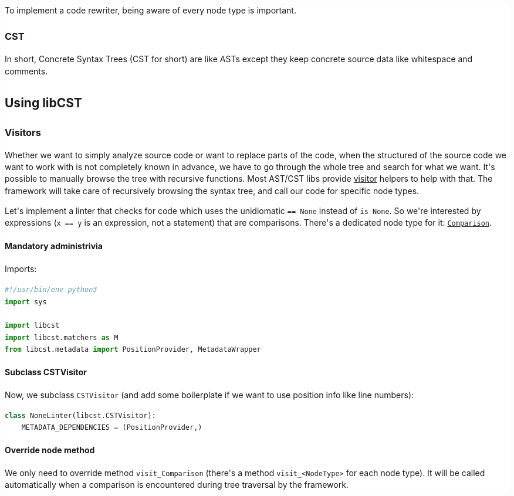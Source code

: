 To implement a code rewriter, being aware of every node type is important.

### CST

In short, Concrete Syntax Trees (CST for short) are like ASTs except they keep concrete source data like whitespace and comments.

## Using libCST

### Visitors

Whether we want to simply analyze source code or want to replace parts of the code, when the structured of the source code we want to work with is not completely known in advance, we have to go through the whole tree and search for what we want. It's possible to manually browse the tree with recursive functions.
Most AST/CST libs provide [visitor](https://en.wikipedia.org/wiki/Visitor_pattern) helpers to help with that.
The framework will take care of recursively browsing the syntax tree, and call our code for specific node types.

Let's implement a linter that checks for code which uses the unidiomatic `== None` instead of `is None`. So we're interested by expressions (`x == y` is an expression, not a statement) that are comparisons. There's a dedicated node type for it: [`Comparison`](https://libcst.readthedocs.io/en/latest/nodes.html#libcst.Comparison).

#### Mandatory administrivia

Imports:

```python
#!/usr/bin/env python3
import sys

import libcst
import libcst.matchers as M
from libcst.metadata import PositionProvider, MetadataWrapper
```

#### Subclass CSTVisitor
Now, we subclass `CSTVisitor` (and add some boilerplate if we want to use position info like line numbers):

```python
class NoneLinter(libcst.CSTVisitor):
    METADATA_DEPENDENCIES = (PositionProvider,)
```

#### Override node method

We only need to override method `visit_Comparison` (there's a method `visit_<NodeType>` for each node type).
It will be called automatically when a comparison is encountered during tree traversal by the framework.
